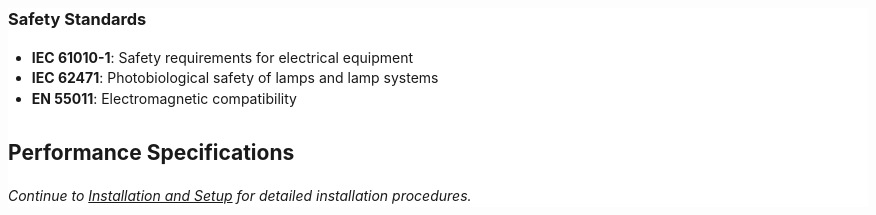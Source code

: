 ### Safety Standards
- **IEC 61010-1**: Safety requirements for electrical equipment
- **IEC 62471**: Photobiological safety of lamps and lamp systems
- **EN 55011**: Electromagnetic compatibility

## Performance Specifications


*Continue to [Installation and Setup](./04_Installation_and_Setup.md) for detailed installation procedures.*

